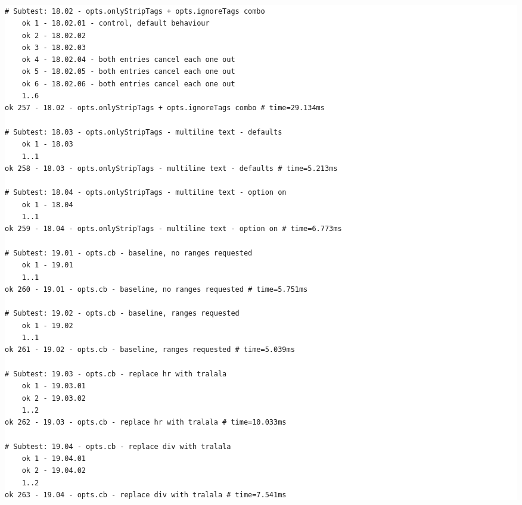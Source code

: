     # Subtest: 18.02 - opts.onlyStripTags + opts.ignoreTags combo
        ok 1 - 18.02.01 - control, default behaviour
        ok 2 - 18.02.02
        ok 3 - 18.02.03
        ok 4 - 18.02.04 - both entries cancel each one out
        ok 5 - 18.02.05 - both entries cancel each one out
        ok 6 - 18.02.06 - both entries cancel each one out
        1..6
    ok 257 - 18.02 - opts.onlyStripTags + opts.ignoreTags combo # time=29.134ms
    
    # Subtest: 18.03 - opts.onlyStripTags - multiline text - defaults
        ok 1 - 18.03
        1..1
    ok 258 - 18.03 - opts.onlyStripTags - multiline text - defaults # time=5.213ms
    
    # Subtest: 18.04 - opts.onlyStripTags - multiline text - option on
        ok 1 - 18.04
        1..1
    ok 259 - 18.04 - opts.onlyStripTags - multiline text - option on # time=6.773ms
    
    # Subtest: 19.01 - opts.cb - baseline, no ranges requested
        ok 1 - 19.01
        1..1
    ok 260 - 19.01 - opts.cb - baseline, no ranges requested # time=5.751ms
    
    # Subtest: 19.02 - opts.cb - baseline, ranges requested
        ok 1 - 19.02
        1..1
    ok 261 - 19.02 - opts.cb - baseline, ranges requested # time=5.039ms
    
    # Subtest: 19.03 - opts.cb - replace hr with tralala
        ok 1 - 19.03.01
        ok 2 - 19.03.02
        1..2
    ok 262 - 19.03 - opts.cb - replace hr with tralala # time=10.033ms
    
    # Subtest: 19.04 - opts.cb - replace div with tralala
        ok 1 - 19.04.01
        ok 2 - 19.04.02
        1..2
    ok 263 - 19.04 - opts.cb - replace div with tralala # time=7.541ms
    